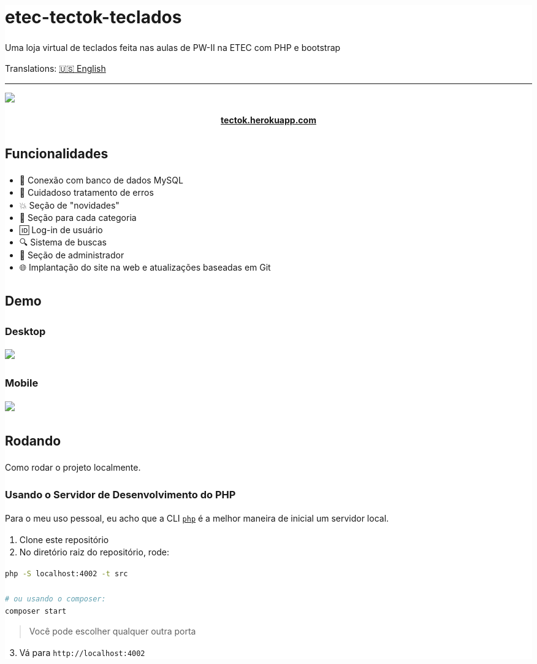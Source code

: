 # etec-tectok-teclados
Uma loja virtual de teclados feita nas aulas de PW-II na ETEC com PHP e bootstrap

Translations: [:us: English](README.en.md)

---

<a href="https://tectok.herokuapp.com" target="_blank" rel="noopener noreferrer">
    <img src="https://tectok.herokuapp.com/assets/tectok-banner.svg" width="100%" />
</a>

<p align="center">
    <strong><a href="https://tectok.herokuapp.com" target="_blank" rel="noopener noreferrer">tectok.herokuapp.com</a></strong>
</p>

## Funcionalidades

- 📂 Conexão com banco de dados MySQL
- 🛑 Cuidadoso tratamento de erros
- 💥 Seção de "novidades"
- 🔖 Seção para cada categoria
- 🆔 Log-in de usuário
- 🔍 Sistema de buscas
- 👤 Seção de administrador
- 🌐 Implantação do site na web e atualizações baseadas em Git

## Demo

### Desktop

![](demo/desktop.png)

### Mobile

<img src="demo/mobile.png" height="500rem" />

## Rodando

Como rodar o projeto localmente.

### Usando o Servidor de Desenvolvimento do PHP

Para o meu uso pessoal, eu acho que a CLI [`php`](https://www.php.net/downloads.php) é a melhor maneira de inicial um servidor local.

1. Clone este repositório
2. No diretório raiz do repositório, rode:

```sh
php -S localhost:4002 -t src

# ou usando o composer:
composer start
```

> Você pode escolher qualquer outra porta

3. Vá para `http://localhost:4002`
